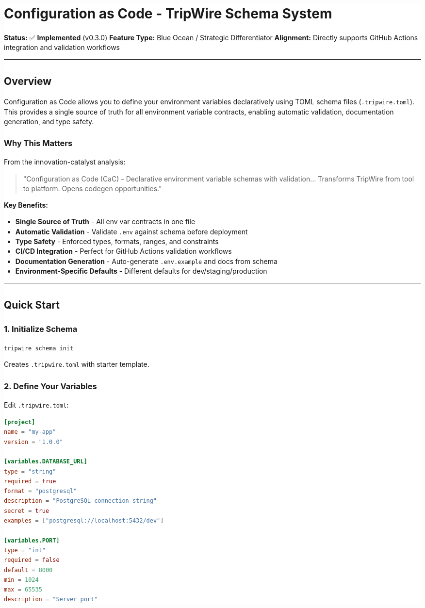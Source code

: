 # Configuration as Code - TripWire Schema System

**Status:** ✅ **Implemented** (v0.3.0)
**Feature Type:** Blue Ocean / Strategic Differentiator
**Alignment:** Directly supports GitHub Actions integration and validation workflows

---

## Overview

Configuration as Code allows you to define your environment variables declaratively using TOML schema files (`.tripwire.toml`). This provides a single source of truth for all environment variable contracts, enabling automatic validation, documentation generation, and type safety.

### Why This Matters

From the innovation-catalyst analysis:

> "Configuration as Code (CaC) - Declarative environment variable schemas with validation... Transforms TripWire from tool to platform. Opens codegen opportunities."

**Key Benefits:**
- **Single Source of Truth** - All env var contracts in one file
- **Automatic Validation** - Validate `.env` against schema before deployment
- **Type Safety** - Enforced types, formats, ranges, and constraints
- **CI/CD Integration** - Perfect for GitHub Actions validation workflows
- **Documentation Generation** - Auto-generate `.env.example` and docs from schema
- **Environment-Specific Defaults** - Different defaults for dev/staging/production

---

## Quick Start

### 1. Initialize Schema

```bash
tripwire schema init
```

Creates `.tripwire.toml` with starter template.

### 2. Define Your Variables

Edit `.tripwire.toml`:

```toml
[project]
name = "my-app"
version = "1.0.0"

[variables.DATABASE_URL]
type = "string"
required = true
format = "postgresql"
description = "PostgreSQL connection string"
secret = true
examples = ["postgresql://localhost:5432/dev"]

[variables.PORT]
type = "int"
required = false
default = 8000
min = 1024
max = 65535
description = "Server port"
```